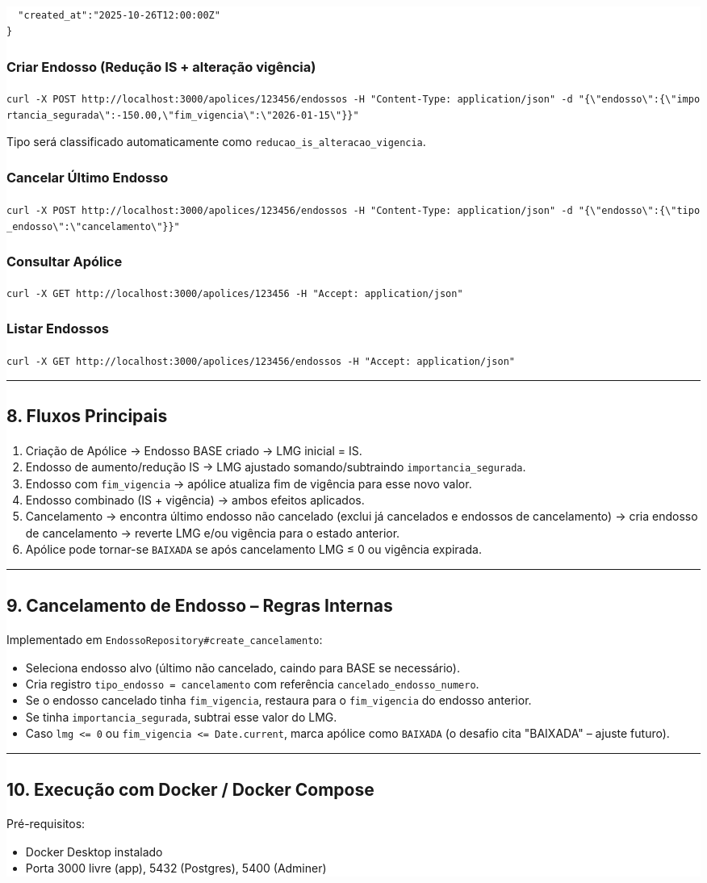 ```
  "created_at":"2025-10-26T12:00:00Z"
}
```

### Criar Endosso (Redução IS + alteração vigência)
```
curl -X POST http://localhost:3000/apolices/123456/endossos -H "Content-Type: application/json" -d "{\"endosso\":{\"importancia_segurada\":-150.00,\"fim_vigencia\":\"2026-01-15\"}}"
```
Tipo será classificado automaticamente como `reducao_is_alteracao_vigencia`.

### Cancelar Último Endosso
```
curl -X POST http://localhost:3000/apolices/123456/endossos -H "Content-Type: application/json" -d "{\"endosso\":{\"tipo_endosso\":\"cancelamento\"}}"
```

### Consultar Apólice
```
curl -X GET http://localhost:3000/apolices/123456 -H "Accept: application/json"
```

### Listar Endossos
```
curl -X GET http://localhost:3000/apolices/123456/endossos -H "Accept: application/json"
```

---
## 8. Fluxos Principais
1. Criação de Apólice → Endosso BASE criado → LMG inicial = IS.
2. Endosso de aumento/redução IS → LMG ajustado somando/subtraindo `importancia_segurada`.
3. Endosso com `fim_vigencia` → apólice atualiza fim de vigência para esse novo valor.
4. Endosso combinado (IS + vigência) → ambos efeitos aplicados.
5. Cancelamento → encontra último endosso não cancelado (exclui já cancelados e endossos de cancelamento) → cria endosso de cancelamento → reverte LMG e/ou vigência para o estado anterior.
6. Apólice pode tornar-se `BAIXADA` se após cancelamento LMG ≤ 0 ou vigência expirada.

---
## 9. Cancelamento de Endosso – Regras Internas
Implementado em `EndossoRepository#create_cancelamento`:
- Seleciona endosso alvo (último não cancelado, caindo para BASE se necessário).
- Cria registro `tipo_endosso = cancelamento` com referência `cancelado_endosso_numero`.
- Se o endosso cancelado tinha `fim_vigencia`, restaura para o `fim_vigencia` do endosso anterior.
- Se tinha `importancia_segurada`, subtrai esse valor do LMG.
- Caso `lmg <= 0` ou `fim_vigencia <= Date.current`, marca apólice como `BAIXADA` (o desafio cita "BAIXADA" – ajuste futuro).

---
## 10. Execução com Docker / Docker Compose
Pré-requisitos:
- Docker Desktop instalado
- Porta 3000 livre (app), 5432 (Postgres), 5400 (Adminer)
